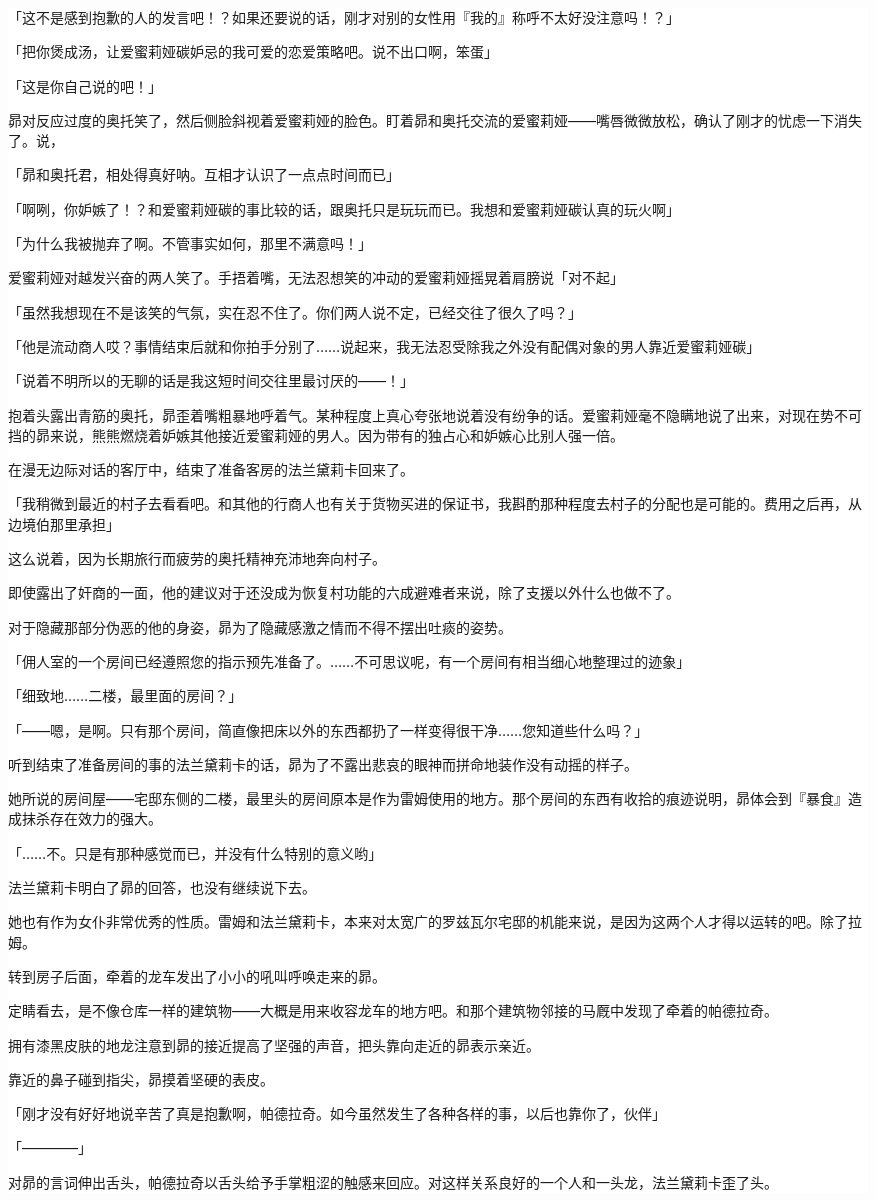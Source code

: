 「这不是感到抱歉的人的发言吧！？如果还要说的话，刚才对别的女性用『我的』称呼不太好没注意吗！？」

「把你煲成汤，让爱蜜莉娅碳妒忌的我可爱的恋爱策略吧。说不出口啊，笨蛋」

「这是你自己说的吧！」

昴对反应过度的奥托笑了，然后侧脸斜视着爱蜜莉娅的脸色。盯着昴和奥托交流的爱蜜莉娅――嘴唇微微放松，确认了刚才的忧虑一下消失了。说，

「昴和奥托君，相处得真好呐。互相才认识了一点点时间而已」

「啊咧，你妒嫉了！？和爱蜜莉娅碳的事比较的话，跟奥托只是玩玩而已。我想和爱蜜莉娅碳认真的玩火啊」

「为什么我被抛弃了啊。不管事实如何，那里不满意吗！」

爱蜜莉娅对越发兴奋的两人笑了。手捂着嘴，无法忍想笑的冲动的爱蜜莉娅摇晃着肩膀说「对不起」

「虽然我想现在不是该笑的气氛，实在忍不住了。你们两人说不定，已经交往了很久了吗？」

「他是流动商人哎？事情结束后就和你拍手分别了……说起来，我无法忍受除我之外没有配偶对象的男人靠近爱蜜莉娅碳」

「说着不明所以的无聊的话是我这短时间交往里最讨厌的――！」

抱着头露出青筋的奥托，昴歪着嘴粗暴地呼着气。某种程度上真心夸张地说着没有纷争的话。爱蜜莉娅毫不隐瞒地说了出来，对现在势不可挡的昴来说，熊熊燃烧着妒嫉其他接近爱蜜莉娅的男人。因为带有的独占心和妒嫉心比别人强一倍。

在漫无边际对话的客厅中，结束了准备客房的法兰黛莉卡回来了。

「我稍微到最近的村子去看看吧。和其他的行商人也有关于货物买进的保证书，我斟酌那种程度去村子的分配也是可能的。费用之后再，从边境伯那里承担」

这么说着，因为长期旅行而疲劳的奥托精神充沛地奔向村子。

即使露出了奸商的一面，他的建议对于还没成为恢复村功能的六成避难者来说，除了支援以外什么也做不了。

对于隐藏那部分伪恶的他的身姿，昴为了隐藏感激之情而不得不摆出吐痰的姿势。

「佣人室的一个房间已经遵照您的指示预先准备了。……不可思议呢，有一个房间有相当细心地整理过的迹象」

「细致地……二楼，最里面的房间？」

「――嗯，是啊。只有那个房间，简直像把床以外的东西都扔了一样变得很干净……您知道些什么吗？」

听到结束了准备房间的事的法兰黛莉卡的话，昴为了不露出悲哀的眼神而拼命地装作没有动摇的样子。

她所说的房间屋――宅邸东侧的二楼，最里头的房间原本是作为雷姆使用的地方。那个房间的东西有收拾的痕迹说明，昴体会到『暴食』造成抹杀存在效力的强大。

「……不。只是有那种感觉而已，并没有什么特别的意义哟」

法兰黛莉卡明白了昴的回答，也没有继续说下去。

她也有作为女仆非常优秀的性质。雷姆和法兰黛莉卡，本来对太宽广的罗兹瓦尔宅邸的机能来说，是因为这两个人才得以运转的吧。除了拉姆。

转到房子后面，牵着的龙车发出了小小的吼叫呼唤走来的昴。

定睛看去，是不像仓库一样的建筑物――大概是用来收容龙车的地方吧。和那个建筑物邻接的马厩中发现了牵着的帕德拉奇。

拥有漆黑皮肤的地龙注意到昴的接近提高了坚强的声音，把头靠向走近的昴表示亲近。

靠近的鼻子碰到指尖，昴摸着坚硬的表皮。

「刚才没有好好地说辛苦了真是抱歉啊，帕德拉奇。如今虽然发生了各种各样的事，以后也靠你了，伙伴」

「――――」

对昴的言词伸出舌头，帕德拉奇以舌头给予手掌粗涩的触感来回应。对这样关系良好的一个人和一头龙，法兰黛莉卡歪了头。
